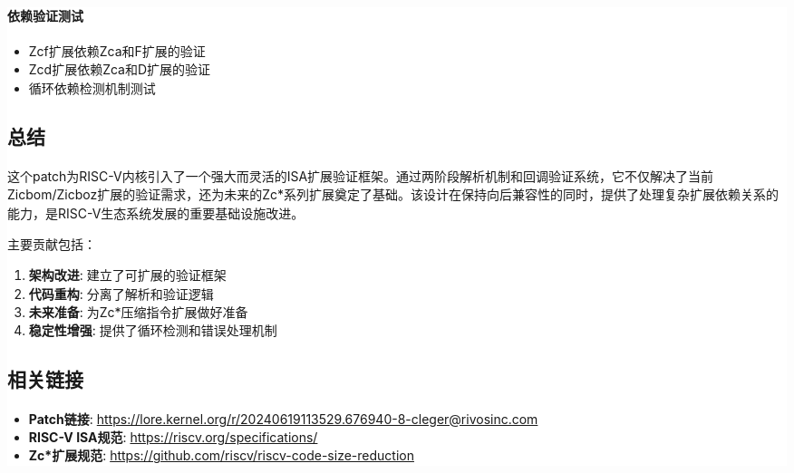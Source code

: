 #### 依赖验证测试
- Zcf扩展依赖Zca和F扩展的验证
- Zcd扩展依赖Zca和D扩展的验证
- 循环依赖检测机制测试

## 总结

这个patch为RISC-V内核引入了一个强大而灵活的ISA扩展验证框架。通过两阶段解析机制和回调验证系统，它不仅解决了当前Zicbom/Zicboz扩展的验证需求，还为未来的Zc*系列扩展奠定了基础。该设计在保持向后兼容性的同时，提供了处理复杂扩展依赖关系的能力，是RISC-V生态系统发展的重要基础设施改进。

主要贡献包括：
1. **架构改进**: 建立了可扩展的验证框架
2. **代码重构**: 分离了解析和验证逻辑
3. **未来准备**: 为Zc*压缩指令扩展做好准备
4. **稳定性增强**: 提供了循环检测和错误处理机制

## 相关链接

- **Patch链接**: https://lore.kernel.org/r/20240619113529.676940-8-cleger@rivosinc.com
- **RISC-V ISA规范**: https://riscv.org/specifications/
- **Zc*扩展规范**: https://github.com/riscv/riscv-code-size-reduction